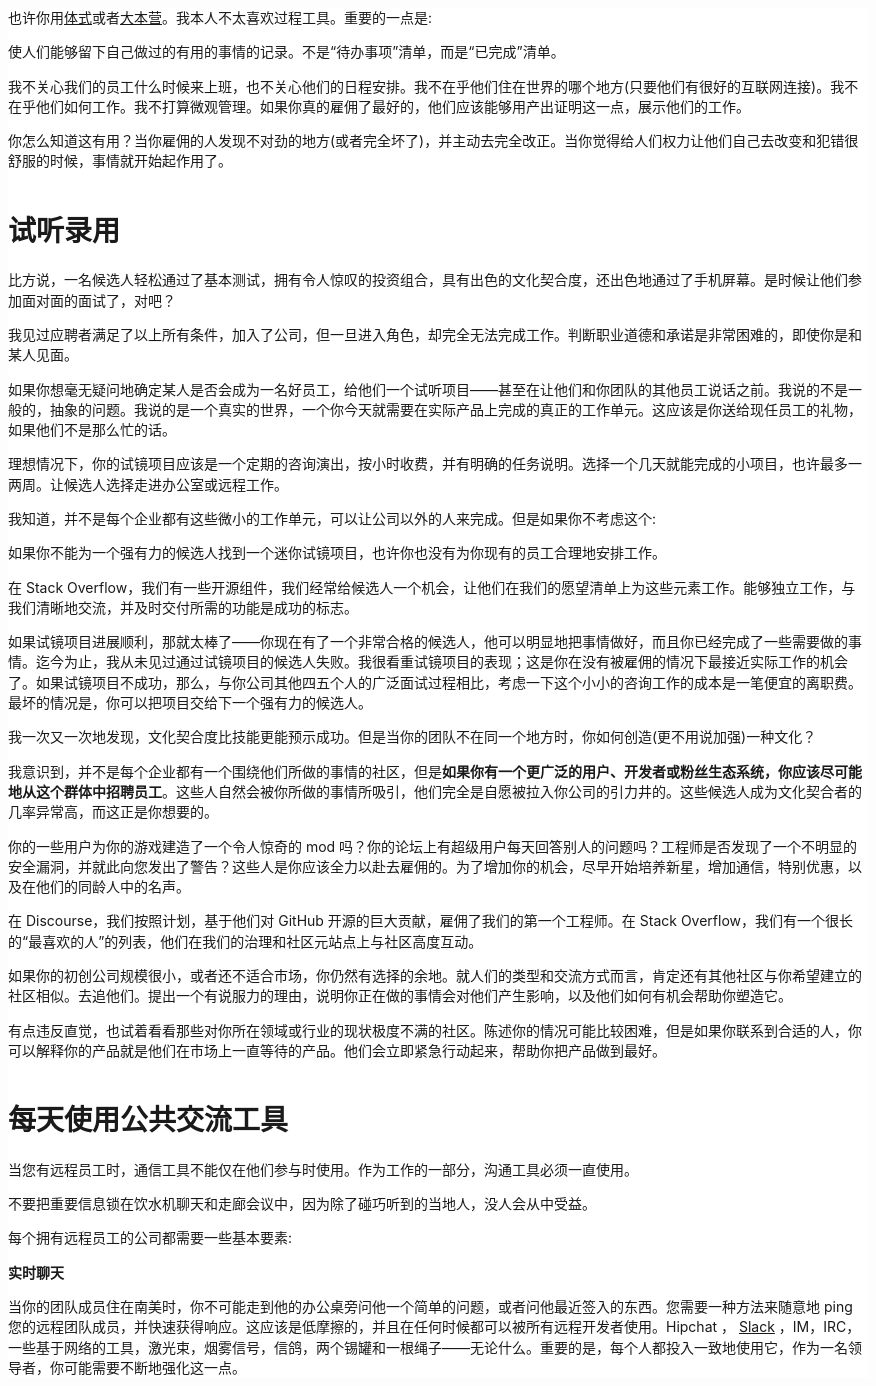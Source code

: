 也许你用[体式](https://asana.com/ "null")或者[大本营](https://basecamp.com/%E2%80%8E "null")。我本人不太喜欢过程工具。重要的一点是:

使人们能够留下自己做过的有用的事情的记录。不是“待办事项”清单，而是“已完成”清单。

我不关心我们的员工什么时候来上班，也不关心他们的日程安排。我不在乎他们住在世界的哪个地方(只要他们有很好的互联网连接)。我不在乎他们如何工作。我不打算微观管理。如果你真的雇佣了最好的，他们应该能够用产出证明这一点，展示他们的工作。

你怎么知道这有用？当你雇佣的人发现不对劲的地方(或者完全坏了)，并主动去完全改正。当你觉得给人们权力让他们自己去改变和犯错很舒服的时候，事情就开始起作用了。

# 试听录用

比方说，一名候选人轻松通过了基本测试，拥有令人惊叹的投资组合，具有出色的文化契合度，还出色地通过了手机屏幕。是时候让他们参加面对面的面试了，对吧？

我见过应聘者满足了以上所有条件，加入了公司，但一旦进入角色，却完全无法完成工作。判断职业道德和承诺是非常困难的，即使你是和某人见面。

如果你想毫无疑问地确定某人是否会成为一名好员工，给他们一个试听项目——甚至在让他们和你团队的其他员工说话之前。我说的不是一般的，抽象的问题。我说的是一个真实的世界，一个你今天就需要在实际产品上完成的真正的工作单元。这应该是你送给现任员工的礼物，如果他们不是那么忙的话。

理想情况下，你的试镜项目应该是一个定期的咨询演出，按小时收费，并有明确的任务说明。选择一个几天就能完成的小项目，也许最多一两周。让候选人选择走进办公室或远程工作。

我知道，并不是每个企业都有这些微小的工作单元，可以让公司以外的人来完成。但是如果你不考虑这个:

如果你不能为一个强有力的候选人找到一个迷你试镜项目，也许你也没有为你现有的员工合理地安排工作。

在 Stack Overflow，我们有一些开源组件，我们经常给候选人一个机会，让他们在我们的愿望清单上为这些元素工作。能够独立工作，与我们清晰地交流，并及时交付所需的功能是成功的标志。

如果试镜项目进展顺利，那就太棒了——你现在有了一个非常合格的候选人，他可以明显地把事情做好，而且你已经完成了一些需要做的事情。迄今为止，我从未见过通过试镜项目的候选人失败。我很看重试镜项目的表现；这是你在没有被雇佣的情况下最接近实际工作的机会了。如果试镜项目不成功，那么，与你公司其他四五个人的广泛面试过程相比，考虑一下这个小小的咨询工作的成本是一笔便宜的离职费。最坏的情况是，你可以把项目交给下一个强有力的候选人。

我一次又一次地发现，文化契合度比技能更能预示成功。但是当你的团队不在同一个地方时，你如何创造(更不用说加强)一种文化？

我意识到，并不是每个企业都有一个围绕他们所做的事情的社区，但是**如果你有一个更广泛的用户、开发者或粉丝生态系统，你应该尽可能地从这个群体中招聘员工**。这些人自然会被你所做的事情所吸引，他们完全是自愿被拉入你公司的引力井的。这些候选人成为文化契合者的几率异常高，而这正是你想要的。

你的一些用户为你的游戏建造了一个令人惊奇的 mod 吗？你的论坛上有超级用户每天回答别人的问题吗？工程师是否发现了一个不明显的安全漏洞，并就此向您发出了警告？这些人是你应该全力以赴去雇佣的。为了增加你的机会，尽早开始培养新星，增加通信，特别优惠，以及在他们的同龄人中的名声。

在 Discourse，我们按照计划，基于他们对 GitHub 开源的巨大贡献，雇佣了我们的第一个工程师。在 Stack Overflow，我们有一个很长的“最喜欢的人”的列表，他们在我们的治理和社区元站点上与社区高度互动。

如果你的初创公司规模很小，或者还不适合市场，你仍然有选择的余地。就人们的类型和交流方式而言，肯定还有其他社区与你希望建立的社区相似。去追他们。提出一个有说服力的理由，说明你正在做的事情会对他们产生影响，以及他们如何有机会帮助你塑造它。

有点违反直觉，也试着看看那些对你所在领域或行业的现状极度不满的社区。陈述你的情况可能比较困难，但是如果你联系到合适的人，你可以解释你的产品就是他们在市场上一直等待的产品。他们会立即紧急行动起来，帮助你把产品做到最好。

# 每天使用公共交流工具

当您有远程员工时，通信工具不能仅在他们参与时使用。作为工作的一部分，沟通工具必须一直使用。

不要把重要信息锁在饮水机聊天和走廊会议中，因为除了碰巧听到的当地人，没人会从中受益。

每个拥有远程员工的公司都需要一些基本要素:

**实时聊天**

当你的团队成员住在南美时，你不可能走到他的办公桌旁问他一个简单的问题，或者问他最近签入的东西。您需要一种方法来随意地 ping 您的远程团队成员，并快速获得响应。这应该是低摩擦的，并且在任何时候都可以被所有远程开发者使用。Hipchat ， [Slack](https://slack.com/ "null") ，IM，IRC，一些基于网络的工具，激光束，烟雾信号，信鸽，两个锡罐和一根绳子——无论什么。重要的是，每个人都投入一致地使用它，作为一名领导者，你可能需要不断地强化这一点。
